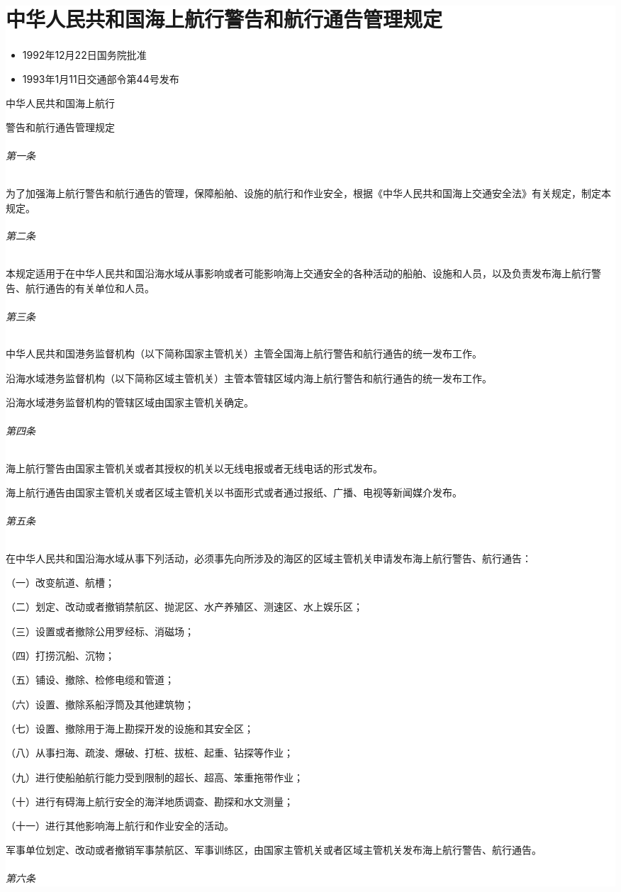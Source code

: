 # 中华人民共和国海上航行警告和航行通告管理规定

- 1992年12月22日国务院批准

- 1993年1月11日交通部令第44号发布



中华人民共和国海上航行

警告和航行通告管理规定

###### 第一条

为了加强海上航行警告和航行通告的管理，保障船舶、设施的航行和作业安全，根据《中华人民共和国海上交通安全法》有关规定，制定本规定。

###### 第二条

本规定适用于在中华人民共和国沿海水域从事影响或者可能影响海上交通安全的各种活动的船舶、设施和人员，以及负责发布海上航行警告、航行通告的有关单位和人员。

###### 第三条

中华人民共和国港务监督机构（以下简称国家主管机关）主管全国海上航行警告和航行通告的统一发布工作。

沿海水域港务监督机构（以下简称区域主管机关）主管本管辖区域内海上航行警告和航行通告的统一发布工作。

沿海水域港务监督机构的管辖区域由国家主管机关确定。

###### 第四条

海上航行警告由国家主管机关或者其授权的机关以无线电报或者无线电话的形式发布。

海上航行通告由国家主管机关或者区域主管机关以书面形式或者通过报纸、广播、电视等新闻媒介发布。

###### 第五条

在中华人民共和国沿海水域从事下列活动，必须事先向所涉及的海区的区域主管机关申请发布海上航行警告、航行通告：

（一）改变航道、航槽；

（二）划定、改动或者撤销禁航区、抛泥区、水产养殖区、测速区、水上娱乐区；

（三）设置或者撤除公用罗经标、消磁场；

（四）打捞沉船、沉物；

（五）铺设、撤除、检修电缆和管道；

（六）设置、撤除系船浮筒及其他建筑物；

（七）设置、撤除用于海上勘探开发的设施和其安全区；

（八）从事扫海、疏浚、爆破、打桩、拔桩、起重、钻探等作业；

（九）进行使船舶航行能力受到限制的超长、超高、笨重拖带作业；

（十）进行有碍海上航行安全的海洋地质调查、勘探和水文测量；

（十一）进行其他影响海上航行和作业安全的活动。

军事单位划定、改动或者撤销军事禁航区、军事训练区，由国家主管机关或者区域主管机关发布海上航行警告、航行通告。

###### 第六条
